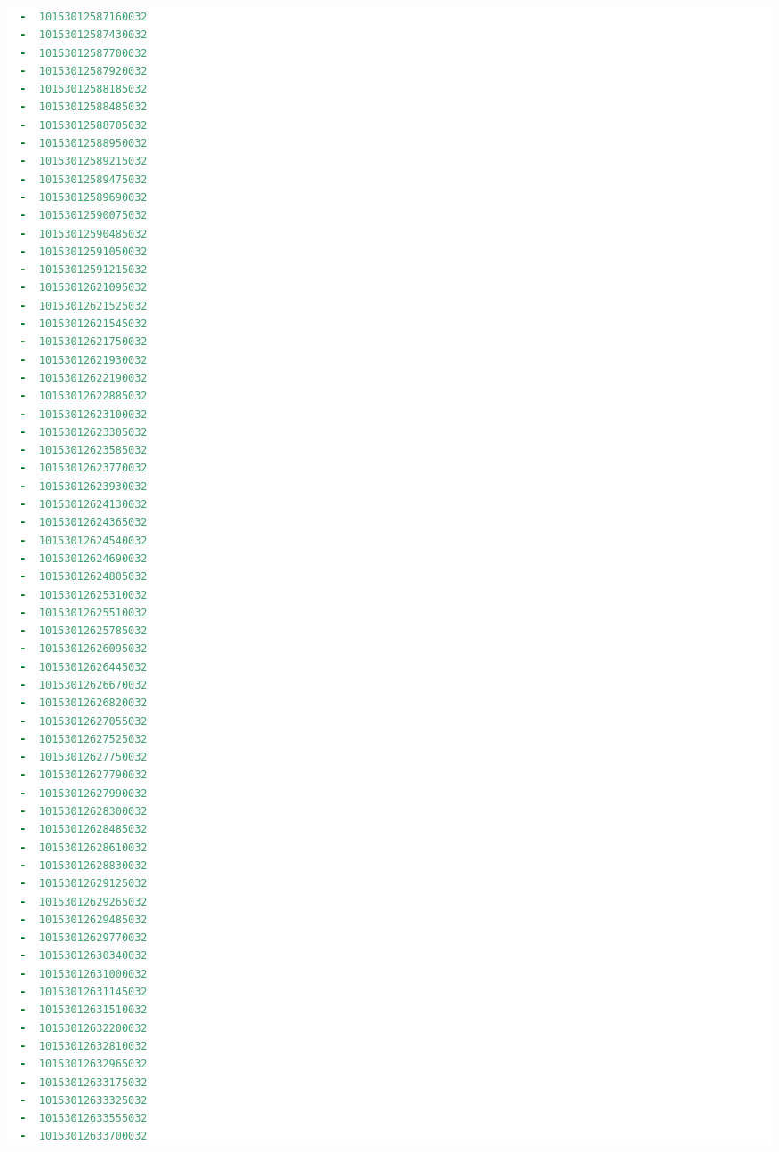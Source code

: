 ```yaml
  -  10153012587160032
  -  10153012587430032
  -  10153012587700032
  -  10153012587920032
  -  10153012588185032
  -  10153012588485032
  -  10153012588705032
  -  10153012588950032
  -  10153012589215032
  -  10153012589475032
  -  10153012589690032
  -  10153012590075032
  -  10153012590485032
  -  10153012591050032
  -  10153012591215032
  -  10153012621095032
  -  10153012621525032
  -  10153012621545032
  -  10153012621750032
  -  10153012621930032
  -  10153012622190032
  -  10153012622885032
  -  10153012623100032
  -  10153012623305032
  -  10153012623585032
  -  10153012623770032
  -  10153012623930032
  -  10153012624130032
  -  10153012624365032
  -  10153012624540032
  -  10153012624690032
  -  10153012624805032
  -  10153012625310032
  -  10153012625510032
  -  10153012625785032
  -  10153012626095032
  -  10153012626445032
  -  10153012626670032
  -  10153012626820032
  -  10153012627055032
  -  10153012627525032
  -  10153012627750032
  -  10153012627790032
  -  10153012627990032
  -  10153012628300032
  -  10153012628485032
  -  10153012628610032
  -  10153012628830032
  -  10153012629125032
  -  10153012629265032
  -  10153012629485032
  -  10153012629770032
  -  10153012630340032
  -  10153012631000032
  -  10153012631145032
  -  10153012631510032
  -  10153012632200032
  -  10153012632810032
  -  10153012632965032
  -  10153012633175032
  -  10153012633325032
  -  10153012633555032
  -  10153012633700032
```